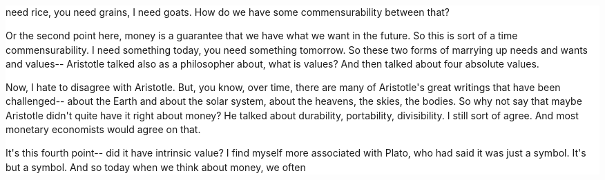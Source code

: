   <span m='773190'>need</span> <span m='773430'>rice,</span> <span m='774240'>you</span>
  <span m='774390'>need</span> <span m='774570'>grains,</span> <span m='775290'>I</span>
  <span m='775500'>need</span> <span m='775890'>goats.</span> <span m='777060'>How</span>
  <span m='777210'>do</span> <span m='777330'>we</span> <span m='777510'>have</span>
  <span m='777750'>some</span> <span m='778020'>commensurability</span> <span m='778980'>between</span>
  <span m='779400'>that?</span> </p><p><span m='780584'>Or</span> <span m='781440'>the</span>
  <span m='781590'>second</span> <span m='782040'>point</span> <span m='782370'>here,</span>
  <span m='782670'>money</span> <span m='783090'>is</span> <span m='783270'>a</span>
  <span m='783330'>guarantee</span> <span m='783960'>that</span> <span m='784110'>we</span>
  <span m='784260'>have</span> <span m='785370'>what</span> <span m='785580'>we</span>
  <span m='785730'>want</span> <span m='786240'>in</span> <span m='786360'>the</span>
  <span m='786450'>future.</span> <span m='787150'>So</span> <span m='787200'>this</span>
  <span m='787410'>is</span> <span m='787500'>sort</span> <span m='787740'>of</span>
  <span m='788280'>a</span> <span m='788370'>time</span> <span m='788970'>commensurability.</span>
  <span m='789900'>I</span> <span m='790050'>need</span> <span m='790230'>something</span>
  <span m='790590'>today,</span> <span m='791100'>you</span> <span m='791280'>need</span>
  <span m='791490'>something</span> <span m='791850'>tomorrow.</span> <span m='793210'>So</span>
  <span m='793260'>these</span> <span m='793500'>two</span> <span m='793890'>forms</span>
  <span m='794610'>of</span> <span m='794760'>marrying</span> <span m='795600'>up</span>
  <span m='796290'>needs</span> <span m='797040'>and</span> <span m='797250'>wants</span>
  <span m='797970'>and</span> <span m='798240'>values--</span> <span m='799620'>Aristotle</span>
  <span m='800340'>talked</span> <span m='800730'>also</span> <span m='801090'>as</span>
  <span m='801890'>a</span> <span m='802460'>philosopher</span> <span m='803940'>about,</span>
  <span m='804690'>what</span> <span m='804900'>is</span> <span m='805050'>values?</span>
  <span m='807000'>And</span> <span m='807120'>then</span> <span m='807360'>talked</span>
  <span m='807720'>about</span> <span m='808680'>four</span> <span m='809220'>absolute</span>
  <span m='809790'>values.</span> </p><p><span m='810660'>Now,</span> <span m='811230'>I</span>
  <span m='811440'>hate</span> <span m='811620'>to</span> <span m='811740'>disagree</span>
  <span m='812160'>with</span> <span m='812340'>Aristotle.</span> <span m='812940'>But,</span>
  <span m='813240'>you know,</span> <span m='813555'>over</span> <span m='813870'>time,</span>
  <span m='815890'>there</span> <span m='815910'>are</span> <span m='815940'>many</span>
  <span m='816270'>of</span> <span m='816390'>Aristotle's</span> <span m='817430'>great</span>
  <span m='817770'>writings</span> <span m='818310'>that</span> <span m='818460'>have</span>
  <span m='818550'>been</span> <span m='818700'>challenged--</span> <span m='819570'>about</span>
  <span m='819900'>the</span> <span m='820050'>Earth</span> <span m='820520'>and</span>
  <span m='820620'>about</span> <span m='820890'>the</span> <span m='821160'>solar</span>
  <span m='821640'>system,</span> <span m='822090'>about</span> <span m='822480'>the</span>
  <span m='822930'>heavens,</span> <span m='823380'>the</span> <span m='823440'>skies,</span>
  <span m='824010'>the</span> <span m='824130'>bodies.</span> <span m='825060'>So</span>
  <span m='825420'>why</span> <span m='825780'>not</span> <span m='826020'>say</span>
  <span m='826260'>that</span> <span m='826500'>maybe</span> <span m='826860'>Aristotle</span>
  <span m='827400'>didn't</span> <span m='827640'>quite</span> <span m='828090'>have</span>
  <span m='828270'>it</span> <span m='828360'>right</span> <span m='828570'>about</span>
  <span m='828840'>money?</span> <span m='829320'>He</span> <span m='829620'>talked</span>
  <span m='829890'>about</span> <span m='830130'>durability,</span> <span m='830910'>portability,</span>
  <span m='831600'>divisibility.</span> <span m='833740'>I</span> <span m='833860'>still</span>
  <span m='834130'>sort</span> <span m='834370'>of</span> <span m='834490'>agree.</span>
  <span m='834910'>And</span> <span m='835060'>most</span> <span m='835990'>monetary</span>
  <span m='836630'>economists</span> <span m='837190'>would</span> <span m='837310'>agree</span>
  <span m='837550'>on</span> <span m='837730'>that.</span> </p><p><span m='838360'>It's</span>
  <span m='838510'>this</span> <span m='838720'>fourth</span> <span m='839140'>point--</span>
  <span m='839510'>did</span> <span m='839710'>it</span> <span m='839830'>have</span>
  <span m='840070'>intrinsic</span> <span m='840700'>value?</span> <span m='841510'>I</span>
  <span m='841600'>find</span> <span m='841900'>myself</span> <span m='842350'>more</span>
  <span m='843010'>associated</span> <span m='843550'>with</span> <span m='843670'>Plato,</span>
  <span m='843980'>who had</span> <span m='844290'>said</span> <span m='844510'>it</span>
  <span m='844600'>was</span> <span m='844720'>just</span> <span m='844960'>a</span>
  <span m='845020'>symbol.</span> <span m='846730'>It's</span> <span m='847165'>but</span>
  <span m='847600'>a</span> <span m='847690'>symbol.</span> <span m='848740'>And</span>
  <span m='848890'>so</span> <span m='849070'>today</span> <span m='850030'>when</span>
  <span m='850210'>we</span> <span m='850330'>think</span> <span m='850600'>about</span>
  <span m='850960'>money,</span> <span m='851770'>we</span> <span m='851920'>often</span>